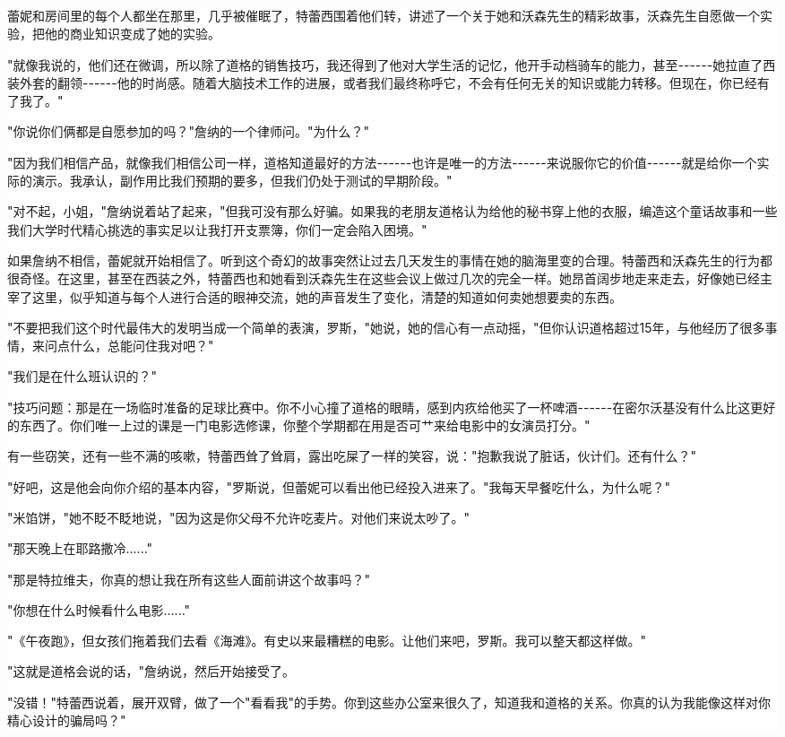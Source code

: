 

蕾妮和房间里的每个人都坐在那里，几乎被催眠了，特蕾西围着他们转，讲述了一个关于她和沃森先生的精彩故事，沃森先生自愿做一个实验，把他的商业知识变成了她的实验。



"就像我说的，他们还在微调，所以除了道格的销售技巧，我还得到了他对大学生活的记忆，他开手动档骑车的能力，甚至------她拉直了西装外套的翻领------他的时尚感。随着大脑技术工作的进展，或者我们最终称呼它，不会有任何无关的知识或能力转移。但现在，你已经有了我了。"



"你说你们俩都是自愿参加的吗？"詹纳的一个律师问。"为什么？"



"因为我们相信产品，就像我们相信公司一样，道格知道最好的方法------也许是唯一的方法------来说服你它的价值------就是给你一个实际的演示。我承认，副作用比我们预期的要多，但我们仍处于测试的早期阶段。"



"对不起，小姐，"詹纳说着站了起来，"但我可没有那么好骗。如果我的老朋友道格认为给他的秘书穿上他的衣服，编造这个童话故事和一些我们大学时代精心挑选的事实足以让我打开支票簿，你们一定会陷入困境。"



如果詹纳不相信，蕾妮就开始相信了。听到这个奇幻的故事突然让过去几天发生的事情在她的脑海里变的合理。特蕾西和沃森先生的行为都很奇怪。在这里，甚至在西装之外，特蕾西也和她看到沃森先生在这些会议上做过几次的完全一样。她昂首阔步地走来走去，好像她已经主宰了这里，似乎知道与每个人进行合适的眼神交流，她的声音发生了变化，清楚的知道如何卖她想要卖的东西。



"不要把我们这个时代最伟大的发明当成一个简单的表演，罗斯，"她说，她的信心有一点动摇，"但你认识道格超过15年，与他经历了很多事情，来问点什么，总能问住我对吧？"



"我们是在什么班认识的？"



"技巧问题：那是在一场临时准备的足球比赛中。你不小心撞了道格的眼睛，感到内疚给他买了一杯啤酒------在密尔沃基没有什么比这更好的东西了。你们唯一上过的课是一门电影选修课，你整个学期都在用是否可艹来给电影中的女演员打分。"



有一些窃笑，还有一些不满的咳嗽，特蕾西耸了耸肩，露出吃屎了一样的笑容，说："抱歉我说了脏话，伙计们。还有什么？"



"好吧，这是他会向你介绍的基本内容，"罗斯说，但蕾妮可以看出他已经投入进来了。"我每天早餐吃什么，为什么呢？"



"米馅饼，"她不眨不眨地说，"因为这是你父母不允许吃麦片。对他们来说太吵了。"



"那天晚上在耶路撒冷......"



"那是特拉维夫，你真的想让我在所有这些人面前讲这个故事吗？"



"你想在什么时候看什么电影......"



"《午夜跑》，但女孩们拖着我们去看《海滩》。有史以来最糟糕的电影。让他们来吧，罗斯。我可以整天都这样做。"



"这就是道格会说的话，"詹纳说，然后开始接受了。



"没错！"特蕾西说着，展开双臂，做了一个"看看我"的手势。你到这些办公室来很久了，知道我和道格的关系。你真的认为我能像这样对你精心设计的骗局吗？"
